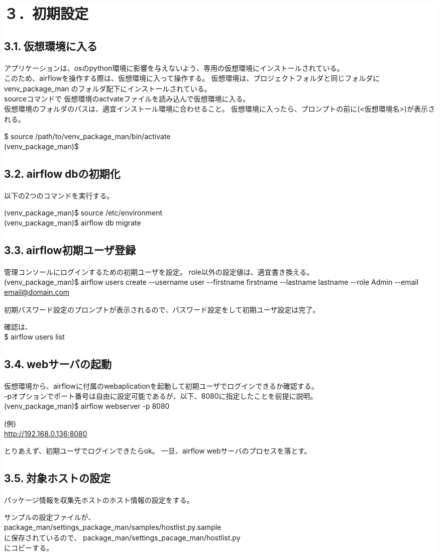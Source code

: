 # ３．初期設定
## 3.1. 仮想環境に入る
アプリケーションは、osのpython環境に影響を与えないよう、専用の仮想環境にインストールされている。  
このため、airflowを操作する際は、仮想環境に入って操作する。
仮想環境は、プロジェクトフォルダと同じフォルダに  
venv_package_man 
のフォルダ配下にインストールされている。  
sourceコマンドで  仮想環境のactvateファイルを読み込んで仮想環境に入る。  
仮想環境のフォルダのパスは、適宜インストール環境に合わせること。 
仮想環境に入ったら、プロンプトの前に(\<仮想環境名\>)が表示される。  

\$ source /path/to/venv_package_man/bin/activate  
(venv_package_man)\$  

## 3.2. airflow dbの初期化
以下の2つのコマンドを実行する。  

(venv_package_man)\$ source /etc/environment   
(venv_package_man)\$ airflow db migrate

## 3.3. airflow初期ユーザ登録
管理コンソールにログインするための初期ユーザを設定。
role以外の設定値は、適宜書き換える。  
(venv_package_man)\$ airflow users create  --username user  --firstname firstname --lastname lastname --role Admin --email email@domain.com


初期パスワード設定のプロンプトが表示されるので、パスワード設定をして初期ユーザ設定は完了。

確認は、  
\$ airflow users list

## 3.4. webサーバの起動
仮想環境から、airflowに付属のwebaplicationを起動して初期ユーザでログインできるか確認する。  
-pオプションでポート番号は自由に設定可能であるが、以下、8080に指定したことを前提に説明。  
(venv_package_man)\$ airflow webserver -p 8080  

(例)  
http://192.168.0.136:8080

とりあえず、初期ユーザでログインできたらok。
一旦、airflow webサーバのプロセスを落とす。  

## 3.5. 対象ホストの設定
パッケージ情報を収集先ホストのホスト情報の設定をする。  

サンプルの設定ファイルが、  
package_man/settings_package_man/samples/hostlist.py.sample  
に保存されているので、
package_man/settings_pacage_man/hostlist.py  
にコピーする。  
